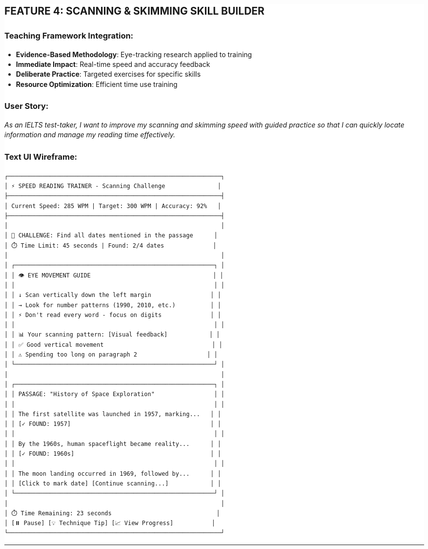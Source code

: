 
## FEATURE 4: SCANNING & SKIMMING SKILL BUILDER

### Teaching Framework Integration:
- **Evidence-Based Methodology**: Eye-tracking research applied to training
- **Immediate Impact**: Real-time speed and accuracy feedback
- **Deliberate Practice**: Targeted exercises for specific skills
- **Resource Optimization**: Efficient time use training

### User Story:
*As an IELTS test-taker, I want to improve my scanning and skimming speed with guided practice so that I can quickly locate information and manage my reading time effectively.*

### Text UI Wireframe:
```
┌─────────────────────────────────────────────────────────────┐
│ ⚡ SPEED READING TRAINER - Scanning Challenge               │
├─────────────────────────────────────────────────────────────┤
│ Current Speed: 285 WPM | Target: 300 WPM | Accuracy: 92%   │
├─────────────────────────────────────────────────────────────┤
│                                                             │
│ 🎯 CHALLENGE: Find all dates mentioned in the passage      │
│ ⏱️ Time Limit: 45 seconds | Found: 2/4 dates              │
│                                                             │
│ ┌─────────────────────────────────────────────────────────┐ │
│ │ 👁️ EYE MOVEMENT GUIDE                                   │ │
│ │                                                         │ │
│ │ ↓ Scan vertically down the left margin                 │ │
│ │ → Look for number patterns (1990, 2010, etc.)          │ │
│ │ ⚡ Don't read every word - focus on digits              │ │
│ │                                                         │ │
│ │ 📊 Your scanning pattern: [Visual feedback]            │ │
│ │ ✅ Good vertical movement                               │ │
│ │ ⚠️ Spending too long on paragraph 2                    │ │
│ └─────────────────────────────────────────────────────────┘ │
│                                                             │
│ ┌─────────────────────────────────────────────────────────┐ │
│ │ PASSAGE: "History of Space Exploration"                 │ │
│ │                                                         │ │
│ │ The first satellite was launched in 1957, marking...   │ │
│ │ [✓ FOUND: 1957]                                        │ │
│ │                                                         │ │
│ │ By the 1960s, human spaceflight became reality...      │ │
│ │ [✓ FOUND: 1960s]                                       │ │
│ │                                                         │ │
│ │ The moon landing occurred in 1969, followed by...      │ │
│ │ [Click to mark date] [Continue scanning...]            │ │
│ └─────────────────────────────────────────────────────────┘ │
│                                                             │
│ ⏱️ Time Remaining: 23 seconds                              │
│ [⏸️ Pause] [💡 Technique Tip] [📈 View Progress]           │
└─────────────────────────────────────────────────────────────┘
```

---